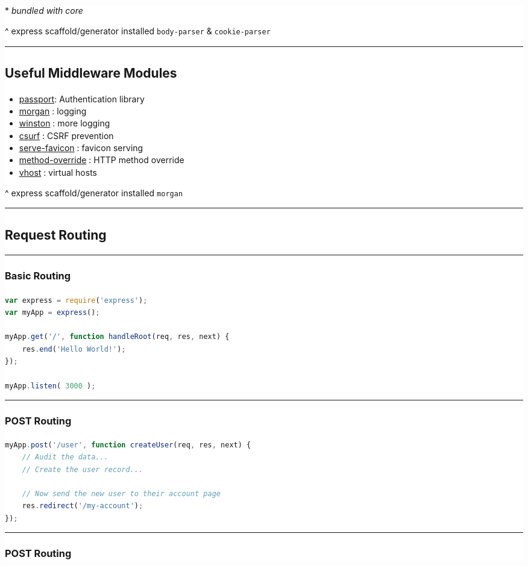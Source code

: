 \* *bundled with core*

^ express scaffold/generator installed `body-parser` & `cookie-parser`

---

## Useful Middleware Modules

* [passport](https://github.com/jaredhanson/passport): Authentication library
* [morgan](https://github.com/expressjs/morgan) : logging
* [winston](https://github.com/bithavoc/express-winston) : more logging
* [csurf](https://github.com/expressjs/csurf) : CSRF prevention
* [serve-favicon](https://github.com/expressjs/serve-favicon) : favicon serving
* [method-override](https://github.com/expressjs/method-override) : HTTP method override
* [vhost](https://github.com/expressjs/vhost) : virtual hosts

^ express scaffold/generator installed `morgan`

---

## Request Routing

---

### Basic Routing

```js
var express = require('express');
var myApp = express();

myApp.get('/', function handleRoot(req, res, next) {
    res.end('Hello World!');
});

myApp.listen( 3000 );
```

---

### POST Routing

```js
myApp.post('/user', function createUser(req, res, next) {
    // Audit the data...
    // Create the user record...
    
    // Now send the new user to their account page
    res.redirect('/my-account');
});
```

---

### POST Routing
